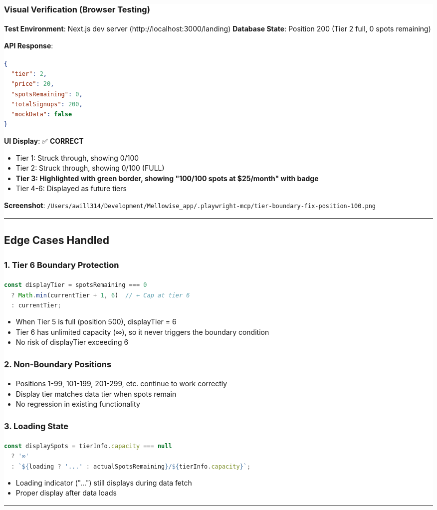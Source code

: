 ### Visual Verification (Browser Testing)

**Test Environment**: Next.js dev server (http://localhost:3000/landing)
**Database State**: Position 200 (Tier 2 full, 0 spots remaining)

**API Response**:
```json
{
  "tier": 2,
  "price": 20,
  "spotsRemaining": 0,
  "totalSignups": 200,
  "mockData": false
}
```

**UI Display**: ✅ **CORRECT**
- Tier 1: Struck through, showing 0/100
- Tier 2: Struck through, showing 0/100 (FULL)
- **Tier 3: Highlighted with green border, showing "100/100 spots at $25/month" with <YOU ARE HERE> badge**
- Tier 4-6: Displayed as future tiers

**Screenshot**: `/Users/awill314/Development/Mellowise_app/.playwright-mcp/tier-boundary-fix-position-100.png`

---

## Edge Cases Handled

### 1. Tier 6 Boundary Protection
```typescript
const displayTier = spotsRemaining === 0
  ? Math.min(currentTier + 1, 6)  // ← Cap at tier 6
  : currentTier;
```
- When Tier 5 is full (position 500), displayTier = 6
- Tier 6 has unlimited capacity (∞), so it never triggers the boundary condition
- No risk of displayTier exceeding 6

### 2. Non-Boundary Positions
- Positions 1-99, 101-199, 201-299, etc. continue to work correctly
- Display tier matches data tier when spots remain
- No regression in existing functionality

### 3. Loading State
```typescript
const displaySpots = tierInfo.capacity === null
  ? '∞'
  : `${loading ? '...' : actualSpotsRemaining}/${tierInfo.capacity}`;
```
- Loading indicator ("...") still displays during data fetch
- Proper display after data loads

---